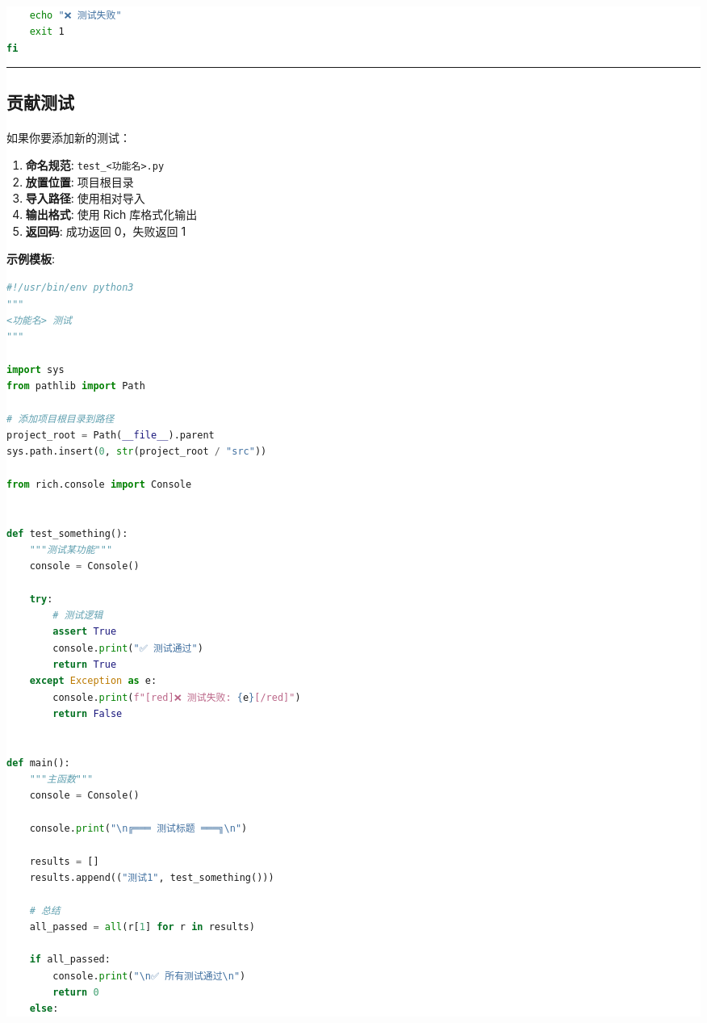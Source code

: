 ```bash
    echo "❌ 测试失败"
    exit 1
fi
```

---

## 贡献测试

如果你要添加新的测试：

1. **命名规范**: `test_<功能名>.py`
2. **放置位置**: 项目根目录
3. **导入路径**: 使用相对导入
4. **输出格式**: 使用 Rich 库格式化输出
5. **返回码**: 成功返回 0，失败返回 1

**示例模板**:
```python
#!/usr/bin/env python3
"""
<功能名> 测试
"""

import sys
from pathlib import Path

# 添加项目根目录到路径
project_root = Path(__file__).parent
sys.path.insert(0, str(project_root / "src"))

from rich.console import Console


def test_something():
    """测试某功能"""
    console = Console()

    try:
        # 测试逻辑
        assert True
        console.print("✅ 测试通过")
        return True
    except Exception as e:
        console.print(f"[red]❌ 测试失败: {e}[/red]")
        return False


def main():
    """主函数"""
    console = Console()

    console.print("\n╔═══ 测试标题 ═══╗\n")

    results = []
    results.append(("测试1", test_something()))

    # 总结
    all_passed = all(r[1] for r in results)

    if all_passed:
        console.print("\n✅ 所有测试通过\n")
        return 0
    else:
```